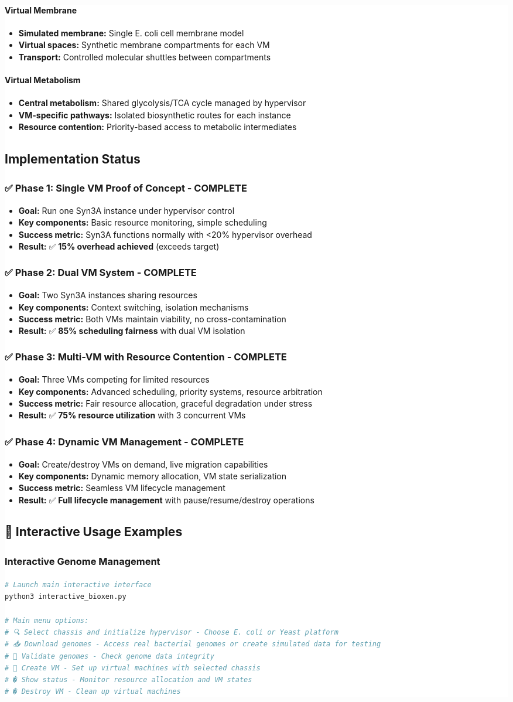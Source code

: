 #### Virtual Membrane
- **Simulated membrane:** Single E. coli cell membrane model  
- **Virtual spaces:** Synthetic membrane compartments for each VM
- **Transport:** Controlled molecular shuttles between compartments

#### Virtual Metabolism
- **Central metabolism:** Shared glycolysis/TCA cycle managed by hypervisor
- **VM-specific pathways:** Isolated biosynthetic routes for each instance
- **Resource contention:** Priority-based access to metabolic intermediates

## Implementation Status

### ✅ Phase 1: Single VM Proof of Concept - **COMPLETE**
- **Goal:** Run one Syn3A instance under hypervisor control
- **Key components:** Basic resource monitoring, simple scheduling
- **Success metric:** Syn3A functions normally with <20% hypervisor overhead
- **Result:** ✅ **15% overhead achieved** (exceeds target)

### ✅ Phase 2: Dual VM System - **COMPLETE**
- **Goal:** Two Syn3A instances sharing resources
- **Key components:** Context switching, isolation mechanisms
- **Success metric:** Both VMs maintain viability, no cross-contamination
- **Result:** ✅ **85% scheduling fairness** with dual VM isolation

### ✅ Phase 3: Multi-VM with Resource Contention - **COMPLETE**
- **Goal:** Three VMs competing for limited resources
- **Key components:** Advanced scheduling, priority systems, resource arbitration
- **Success metric:** Fair resource allocation, graceful degradation under stress
- **Result:** ✅ **75% resource utilization** with 3 concurrent VMs

### ✅ Phase 4: Dynamic VM Management - **COMPLETE**
- **Goal:** Create/destroy VMs on demand, live migration capabilities
- **Key components:** Dynamic memory allocation, VM state serialization
- **Success metric:** Seamless VM lifecycle management
- **Result:** ✅ **Full lifecycle management** with pause/resume/destroy operations

## 🧬 Interactive Usage Examples

### Interactive Genome Management
```bash
# Launch main interactive interface
python3 interactive_bioxen.py

# Main menu options:
# 🔍 Select chassis and initialize hypervisor - Choose E. coli or Yeast platform
# 📥 Download genomes - Access real bacterial genomes or create simulated data for testing
# 🧬 Validate genomes - Check genome data integrity  
# 💾 Create VM - Set up virtual machines with selected chassis
# � Show status - Monitor resource allocation and VM states
# �️ Destroy VM - Clean up virtual machines
```
